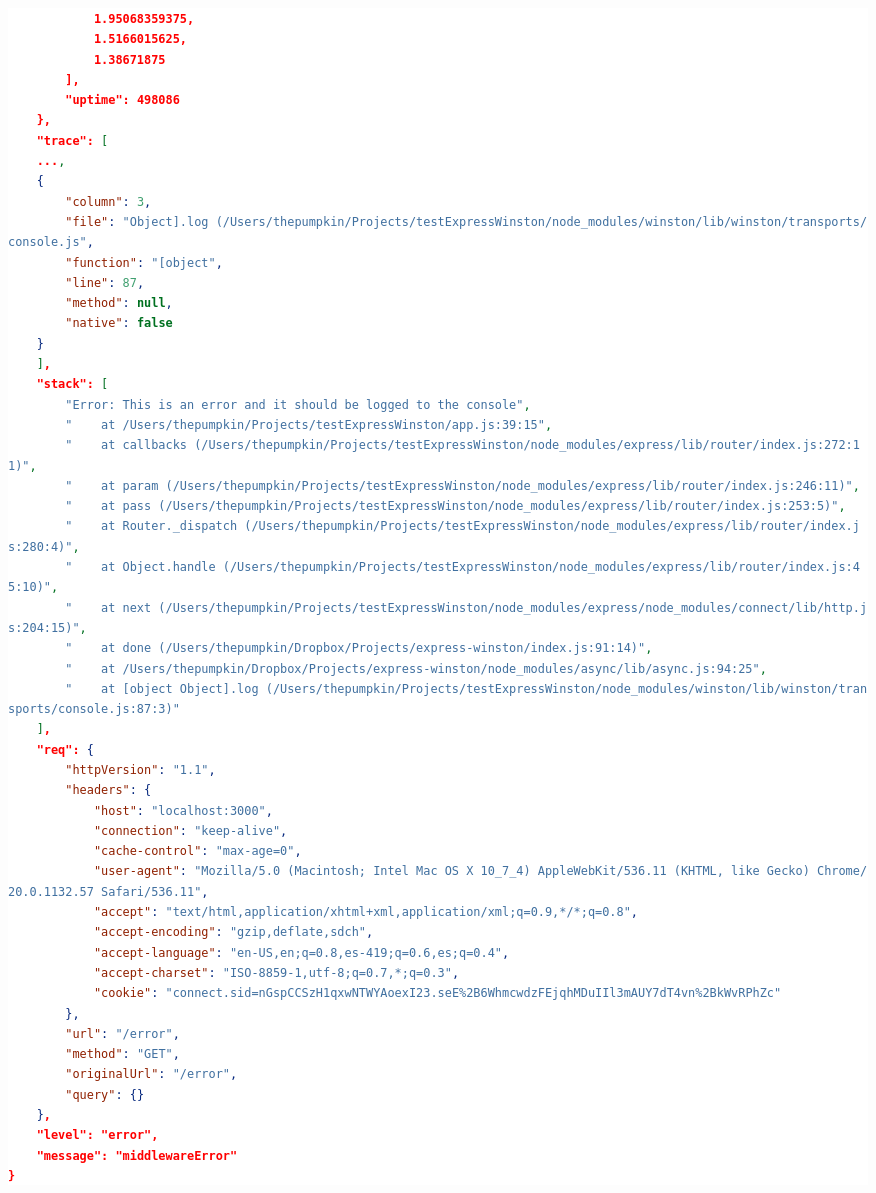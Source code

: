 ```json
            1.95068359375,
            1.5166015625,
            1.38671875
        ],
        "uptime": 498086
    },
    "trace": [
    ...,
    {
        "column": 3,
        "file": "Object].log (/Users/thepumpkin/Projects/testExpressWinston/node_modules/winston/lib/winston/transports/console.js",
        "function": "[object",
        "line": 87,
        "method": null,
        "native": false
    }
    ],
    "stack": [
        "Error: This is an error and it should be logged to the console",
        "    at /Users/thepumpkin/Projects/testExpressWinston/app.js:39:15",
        "    at callbacks (/Users/thepumpkin/Projects/testExpressWinston/node_modules/express/lib/router/index.js:272:11)",
        "    at param (/Users/thepumpkin/Projects/testExpressWinston/node_modules/express/lib/router/index.js:246:11)",
        "    at pass (/Users/thepumpkin/Projects/testExpressWinston/node_modules/express/lib/router/index.js:253:5)",
        "    at Router._dispatch (/Users/thepumpkin/Projects/testExpressWinston/node_modules/express/lib/router/index.js:280:4)",
        "    at Object.handle (/Users/thepumpkin/Projects/testExpressWinston/node_modules/express/lib/router/index.js:45:10)",
        "    at next (/Users/thepumpkin/Projects/testExpressWinston/node_modules/express/node_modules/connect/lib/http.js:204:15)",
        "    at done (/Users/thepumpkin/Dropbox/Projects/express-winston/index.js:91:14)",
        "    at /Users/thepumpkin/Dropbox/Projects/express-winston/node_modules/async/lib/async.js:94:25",
        "    at [object Object].log (/Users/thepumpkin/Projects/testExpressWinston/node_modules/winston/lib/winston/transports/console.js:87:3)"
    ],
    "req": {
        "httpVersion": "1.1",
        "headers": {
            "host": "localhost:3000",
            "connection": "keep-alive",
            "cache-control": "max-age=0",
            "user-agent": "Mozilla/5.0 (Macintosh; Intel Mac OS X 10_7_4) AppleWebKit/536.11 (KHTML, like Gecko) Chrome/20.0.1132.57 Safari/536.11",
            "accept": "text/html,application/xhtml+xml,application/xml;q=0.9,*/*;q=0.8",
            "accept-encoding": "gzip,deflate,sdch",
            "accept-language": "en-US,en;q=0.8,es-419;q=0.6,es;q=0.4",
            "accept-charset": "ISO-8859-1,utf-8;q=0.7,*;q=0.3",
            "cookie": "connect.sid=nGspCCSzH1qxwNTWYAoexI23.seE%2B6WhmcwdzFEjqhMDuIIl3mAUY7dT4vn%2BkWvRPhZc"
        },
        "url": "/error",
        "method": "GET",
        "originalUrl": "/error",
        "query": {}
    },
    "level": "error",
    "message": "middlewareError"
}
```